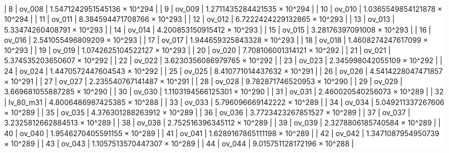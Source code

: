| 8 | ov_008 | 1.5471242951545136 × 10^294 |
| 9 | ov_009 | 1.2711435284421535 × 10^294 |
| 10 | ov_010 | 1.0365549854121878 × 10^294 |
| 11 | ov_011 | 8.384594471708766 × 10^293 |
| 12 | ov_012 | 6.7222424229132865 × 10^293 |
| 13 | ov_013 | 5.33474260408791 × 10^293 |
| 14 | ov_014 | 4.200853150915412 × 10^293 |
| 15 | ov_015 | 3.28176397091008 × 10^293 |
| 16 | ov_016 | 2.541055496809209 × 10^293 |
| 17 | ov_017 | 1.944659325843328 × 10^293 |
| 18 | ov_018 | 1.4608274247617099 × 10^293 |
| 19 | ov_019 | 1.0742625104522127 × 10^293 |
| 20 | ov_020 | 7.708106001314121 × 10^292 |
| 21 | ov_021 | 5.374535203650607 × 10^292 |
| 22 | ov_022 | 3.6230356086979765 × 10^292 |
| 23 | ov_023 | 2.345998042055109 × 10^292 |
| 24 | ov_024 | 1.4470572447604543 × 10^292 |
| 25 | ov_025 | 8.410771014437632 × 10^291 |
| 26 | ov_026 | 4.5414228047471857 × 10^291 |
| 27 | ov_027 | 2.235540767141487 × 10^291 |
| 28 | ov_028 | 9.782871746520953 × 10^290 |
| 29 | ov_029 | 3.669681055887285 × 10^290 |
| 30 | ov_030 | 1.1103194566125301 × 10^290 |
| 31 | ov_031 | 2.460020540256073 × 10^289 |
| 32 | lv_80_m31 | 4.8006486987425385 × 10^288 |
| 33 | ov_033 | 5.796096669142222 × 10^289 |
| 34 | ov_034 | 5.049211337267606 × 10^289 |
| 35 | ov_035 | 4.376301288263912 × 10^289 |
| 36 | ov_036 | 3.7723423267851527 × 10^289 |
| 37 | ov_037 | 3.2325812662884513 × 10^289 |
| 38 | ov_038 | 2.752516396345112 × 10^289 |
| 39 | ov_039 | 2.3278806185740584 × 10^289 |
| 40 | ov_040 | 1.9546270405591155 × 10^289 |
| 41 | ov_041 | 1.6289167865111198 × 10^289 |
| 42 | ov_042 | 1.3471087954950739 × 10^289 |
| 43 | ov_043 | 1.1057513570447307 × 10^289 |
| 44 | ov_044 | 9.015751128172196 × 10^288 |